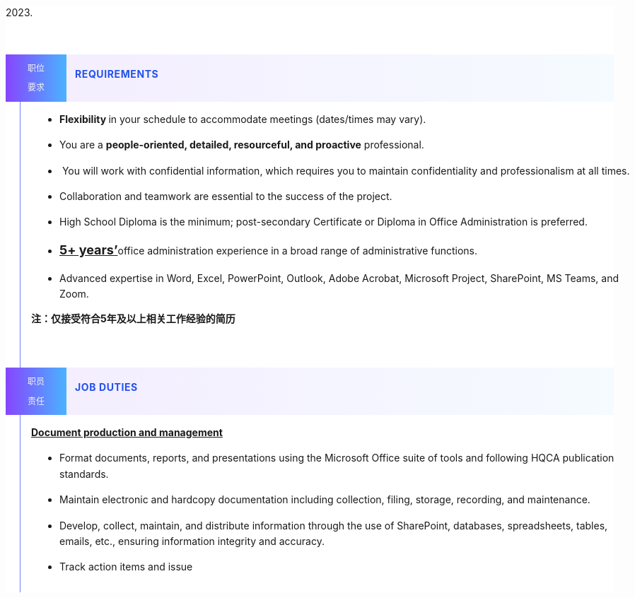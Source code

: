 2023.&nbsp;</span></p></li></ul><p><br></p></section></section></section></section></section><section style="display: flex;flex-flow: row nowrap;margin-right: 0%;margin-left: 0%;justify-content: flex-start;" powered-by="xiumi.us"><section style="display: inline-block;vertical-align: top;width: auto;flex: 0 0 auto;align-self: stretch;min-width: 10%;height: auto;background-image: linear-gradient(to right, rgb(135, 69, 255) 0%, rgb(74, 179, 255) 100%);"><section style="margin: 6px 0%;" powered-by="xiumi.us"><section style="font-size: 12px;color: rgb(244, 244, 244);text-align: center;padding-right: 10px;padding-left: 10px;line-height: 1.3;letter-spacing: 0px;"><p>职位</p><p>要求</p></section></section></section><section style="display: inline-block;vertical-align: top;width: auto;flex: 100 100 0%;align-self: stretch;height: auto;background-image: linear-gradient(to right, rgb(244, 238, 255) 0%, rgb(245, 251, 255) 100%);"><section style="margin-top: 6px;margin-right: 0%;margin-left: 0%;" powered-by="xiumi.us"><section style="color: rgb(34, 82, 237);padding-right: 12px;padding-left: 12px;letter-spacing: 0.6px;line-height: 2;"><p style="white-space: normal;"><strong>REQUIREMENTS</strong></p></section></section></section></section><section style="justify-content: flex-start;display: flex;flex-flow: row nowrap;" powered-by="xiumi.us"><section style="display: inline-block;width: 100%;vertical-align: top;padding-left: 20px;align-self: flex-start;flex: 0 0 auto;"><section style="justify-content: flex-start;display: flex;flex-flow: row nowrap;" powered-by="xiumi.us"><section style="display: inline-block;width: 100%;vertical-align: top;border-left: 1px solid rgb(111, 128, 255);border-bottom-left-radius: 0px;padding-right: 10px;padding-bottom: 10px;padding-left: 15px;align-self: flex-start;flex: 0 0 auto;"><section style="margin: 10px 0% 6px;" powered-by="xiumi.us"><section style="font-size: 14px;letter-spacing: 0px;line-height: 1.6;text-align: left;"><ul class="list-paddingleft-1" style="padding-left: 40px;list-style-position: outside;"><li><p><strong>Flexibility </strong><span style="letter-spacing: 0px;">in your schedule to accommodate meetings (dates/times may vary).</span><br></p></li><li><p>You are a <strong>people-oriented, detailed, resourceful, and proactive</strong> professional.</p></li><li><p>&nbsp;You will work with confidential information, which requires you to maintain confidentiality and professionalism at all times.</p></li><li><p>Collaboration and teamwork are essential to the success of the project.</p></li><li><p>High School Diploma is the minimum; post-secondary Certificate or Diploma in Office Administration is preferred.</p></li><li><p><span style="font-size: 18px;text-decoration: underline;"><strong>5+ years’</strong></span>office administration experience in a broad range of administrative functions.</p></li><li><p>Advanced expertise in Word, Excel, PowerPoint, Outlook, Adobe Acrobat, Microsoft Project, SharePoint, MS Teams, and Zoom.&nbsp;</p></li></ul></section></section><p style="white-space: normal;" powered-by="xiumi.us"><strong><span style="font-size: 14px;">注：仅接受符合5年及以上相关工作经验的简历</span></strong></p><p style="white-space: normal;" powered-by="xiumi.us"><br></p></section></section></section></section><section style="display: flex;flex-flow: row nowrap;margin-right: 0%;margin-left: 0%;justify-content: flex-start;" powered-by="xiumi.us"><section style="display: inline-block;vertical-align: top;width: auto;flex: 0 0 auto;align-self: stretch;min-width: 10%;height: auto;background-image: linear-gradient(to right, rgb(135, 69, 255) 0%, rgb(74, 179, 255) 100%);"><section style="margin: 6px 0%;" powered-by="xiumi.us"><section style="font-size: 12px;color: rgb(244, 244, 244);text-align: center;padding-right: 10px;padding-left: 10px;line-height: 1.3;letter-spacing: 0px;"><p><span style="letter-spacing: 0px;">职员</span></p><p><span style="letter-spacing: 0px;">责任</span><br></p></section></section></section><section style="display: inline-block;vertical-align: top;width: auto;flex: 100 100 0%;align-self: stretch;height: auto;background-image: linear-gradient(to right, rgb(244, 238, 255) 0%, rgb(245, 251, 255) 100%);"><section style="margin-top: 6px;margin-right: 0%;margin-left: 0%;" powered-by="xiumi.us"><section style="color: rgb(34, 82, 237);padding-right: 12px;padding-left: 12px;letter-spacing: 0.6px;line-height: 2;"><p style="white-space: normal;"><strong>JOB DUTIES</strong></p></section></section></section></section><section style="justify-content: flex-start;display: flex;flex-flow: row nowrap;" powered-by="xiumi.us"><section style="display: inline-block;width: 100%;vertical-align: top;padding-left: 20px;align-self: flex-start;flex: 0 0 auto;"><section style="justify-content: flex-start;display: flex;flex-flow: row nowrap;" powered-by="xiumi.us"><section style="display: inline-block;width: 100%;vertical-align: top;border-left: 1px solid rgb(111, 128, 255);border-bottom-left-radius: 0px;padding-right: 10px;padding-bottom: 10px;padding-left: 15px;align-self: flex-start;flex: 0 0 auto;"><section style="margin: 10px 0% 6px;" powered-by="xiumi.us"><section style="font-size: 14px;letter-spacing: 0px;line-height: 1.6;text-align: left;"><p><span style="text-decoration: underline;"><strong>Document production and management</strong></span><br></p><ul class="list-paddingleft-1" style="padding-left: 40px;list-style-position: outside;"><li><p>Format documents, reports, and presentations using the Microsoft Office suite of tools and following HQCA publication standards.</p></li><li><p>Maintain electronic and hardcopy documentation including collection, filing, storage, recording, and maintenance.</p></li><li><p>Develop, collect, maintain, and distribute information through the use of SharePoint, databases, spreadsheets, tables, emails, etc., ensuring information integrity and accuracy.</p></li><li><p>Track action items and issue